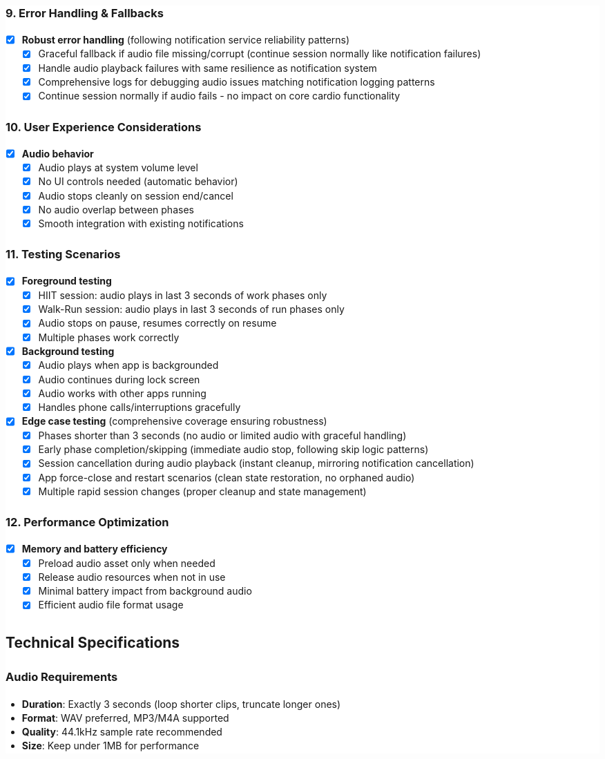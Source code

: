 ### 9. Error Handling & Fallbacks
- [x] **Robust error handling** (following notification service reliability patterns)
  - [x] Graceful fallback if audio file missing/corrupt (continue session normally like notification failures)
  - [x] Handle audio playback failures with same resilience as notification system
  - [x] Comprehensive logs for debugging audio issues matching notification logging patterns
  - [x] Continue session normally if audio fails - no impact on core cardio functionality

### 10. User Experience Considerations
- [x] **Audio behavior**
  - [x] Audio plays at system volume level
  - [x] No UI controls needed (automatic behavior)
  - [x] Audio stops cleanly on session end/cancel
  - [x] No audio overlap between phases
  - [x] Smooth integration with existing notifications

### 11. Testing Scenarios
- [x] **Foreground testing**
  - [x] HIIT session: audio plays in last 3 seconds of work phases only
  - [x] Walk-Run session: audio plays in last 3 seconds of run phases only
  - [x] Audio stops on pause, resumes correctly on resume
  - [x] Multiple phases work correctly

- [x] **Background testing**
  - [x] Audio plays when app is backgrounded
  - [x] Audio continues during lock screen
  - [x] Audio works with other apps running
  - [x] Handles phone calls/interruptions gracefully

- [x] **Edge case testing** (comprehensive coverage ensuring robustness)
  - [x] Phases shorter than 3 seconds (no audio or limited audio with graceful handling)
  - [x] Early phase completion/skipping (immediate audio stop, following skip logic patterns)
  - [x] Session cancellation during audio playback (instant cleanup, mirroring notification cancellation)
  - [x] App force-close and restart scenarios (clean state restoration, no orphaned audio)
  - [x] Multiple rapid session changes (proper cleanup and state management)

### 12. Performance Optimization
- [x] **Memory and battery efficiency**
  - [x] Preload audio asset only when needed
  - [x] Release audio resources when not in use
  - [x] Minimal battery impact from background audio
  - [x] Efficient audio file format usage

## Technical Specifications

### Audio Requirements
- **Duration**: Exactly 3 seconds (loop shorter clips, truncate longer ones)
- **Format**: WAV preferred, MP3/M4A supported
- **Quality**: 44.1kHz sample rate recommended
- **Size**: Keep under 1MB for performance
